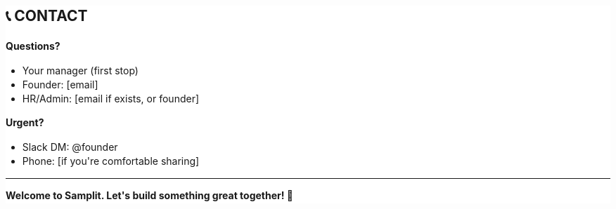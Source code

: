## 📞 CONTACT

**Questions?**
- Your manager (first stop)
- Founder: [email]
- HR/Admin: [email if exists, or founder]

**Urgent?**
- Slack DM: @founder
- Phone: [if you're comfortable sharing]

---

**Welcome to Samplit. Let's build something great together! 🚀**
